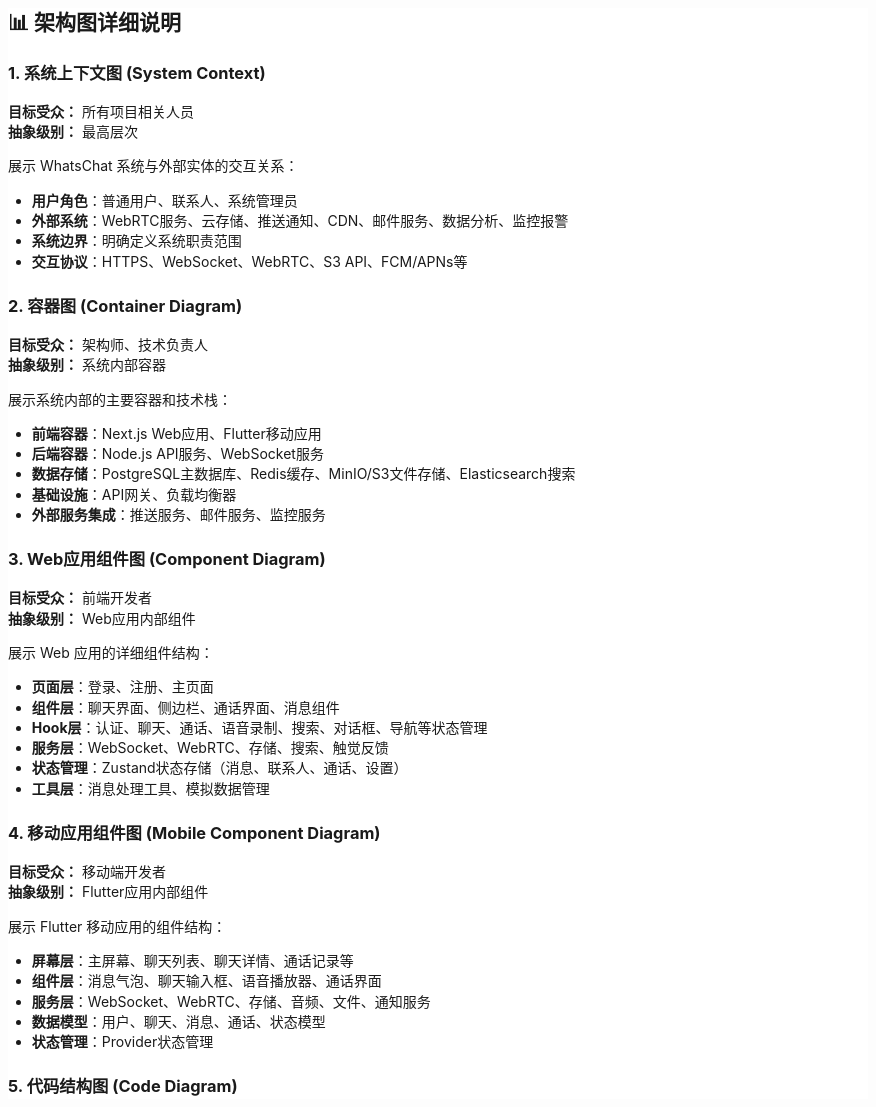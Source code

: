 ## 📊 架构图详细说明

### 1. 系统上下文图 (System Context)

**目标受众：** 所有项目相关人员  
**抽象级别：** 最高层次

展示 WhatsChat 系统与外部实体的交互关系：

- **用户角色**：普通用户、联系人、系统管理员
- **外部系统**：WebRTC服务、云存储、推送通知、CDN、邮件服务、数据分析、监控报警
- **系统边界**：明确定义系统职责范围
- **交互协议**：HTTPS、WebSocket、WebRTC、S3 API、FCM/APNs等

### 2. 容器图 (Container Diagram)

**目标受众：** 架构师、技术负责人  
**抽象级别：** 系统内部容器

展示系统内部的主要容器和技术栈：

- **前端容器**：Next.js Web应用、Flutter移动应用
- **后端容器**：Node.js API服务、WebSocket服务
- **数据存储**：PostgreSQL主数据库、Redis缓存、MinIO/S3文件存储、Elasticsearch搜索
- **基础设施**：API网关、负载均衡器
- **外部服务集成**：推送服务、邮件服务、监控服务

### 3. Web应用组件图 (Component Diagram)

**目标受众：** 前端开发者  
**抽象级别：** Web应用内部组件

展示 Web 应用的详细组件结构：

- **页面层**：登录、注册、主页面
- **组件层**：聊天界面、侧边栏、通话界面、消息组件
- **Hook层**：认证、聊天、通话、语音录制、搜索、对话框、导航等状态管理
- **服务层**：WebSocket、WebRTC、存储、搜索、触觉反馈
- **状态管理**：Zustand状态存储（消息、联系人、通话、设置）
- **工具层**：消息处理工具、模拟数据管理

### 4. 移动应用组件图 (Mobile Component Diagram)

**目标受众：** 移动端开发者  
**抽象级别：** Flutter应用内部组件

展示 Flutter 移动应用的组件结构：

- **屏幕层**：主屏幕、聊天列表、聊天详情、通话记录等
- **组件层**：消息气泡、聊天输入框、语音播放器、通话界面
- **服务层**：WebSocket、WebRTC、存储、音频、文件、通知服务
- **数据模型**：用户、聊天、消息、通话、状态模型
- **状态管理**：Provider状态管理

### 5. 代码结构图 (Code Diagram)

